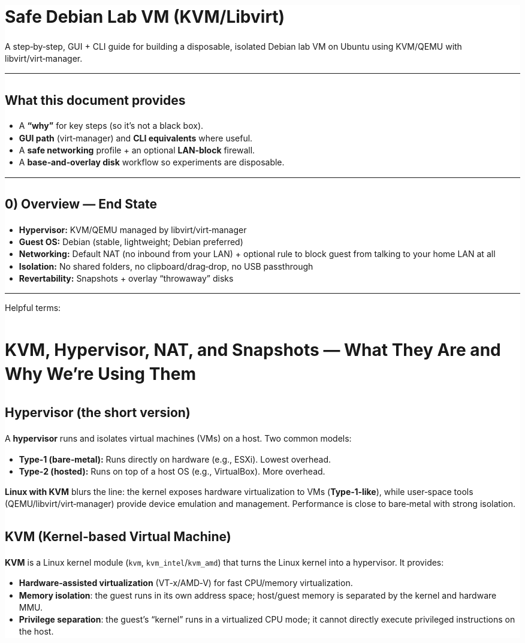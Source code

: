 # Safe Debian Lab VM (KVM/Libvirt)

A step‑by‑step, GUI + CLI guide for building a disposable, isolated Debian lab VM on Ubuntu using KVM/QEMU with libvirt/virt‑manager.

---

## What this document provides

* A **“why”** for key steps (so it’s not a black box).
* **GUI path** (virt‑manager) and **CLI equivalents** where useful.
* A **safe networking** profile + an optional **LAN‑block** firewall.
* A **base‑and‑overlay disk** workflow so experiments are disposable.

---

## 0) Overview — End State

* **Hypervisor:** KVM/QEMU managed by libvirt/virt‑manager
* **Guest OS:** Debian (stable, lightweight; Debian preferred)
* **Networking:** Default NAT (no inbound from your LAN) + optional rule to block guest from talking to your home LAN at all
* **Isolation:** No shared folders, no clipboard/drag‑drop, no USB passthrough
* **Revertability:** Snapshots + overlay “throwaway” disks

---
Helpful terms:
# KVM, Hypervisor, NAT, and Snapshots — What They Are and Why We’re Using Them

## Hypervisor (the short version)

A **hypervisor** runs and isolates virtual machines (VMs) on a host. Two common models:

* **Type‑1 (bare‑metal):** Runs directly on hardware (e.g., ESXi). Lowest overhead.
* **Type‑2 (hosted):** Runs on top of a host OS (e.g., VirtualBox). More overhead.

**Linux with KVM** blurs the line: the kernel exposes hardware virtualization to VMs (**Type‑1‑like**), while user‑space tools (QEMU/libvirt/virt‑manager) provide device emulation and management. Performance is close to bare‑metal with strong isolation.

## KVM (Kernel‑based Virtual Machine)

**KVM** is a Linux kernel module (`kvm`, `kvm_intel`/`kvm_amd`) that turns the Linux kernel into a hypervisor. It provides:

* **Hardware‑assisted virtualization** (VT‑x/AMD‑V) for fast CPU/memory virtualization.
* **Memory isolation**: the guest runs in its own address space; host/guest memory is separated by the kernel and hardware MMU.
* **Privilege separation**: the guest’s “kernel” runs in a virtualized CPU mode; it cannot directly execute privileged instructions on the host.
